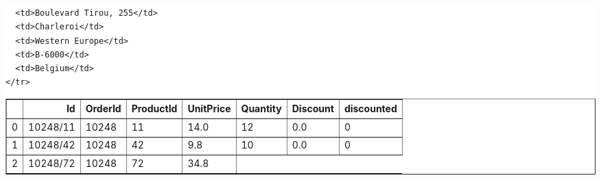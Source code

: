       <td>Boulevard Tirou, 255</td>
      <td>Charleroi</td>
      <td>Western Europe</td>
      <td>B-6000</td>
      <td>Belgium</td>
    </tr>
  </tbody>
</table>
</div>



<div>
<style scoped>
    .dataframe tbody tr th:only-of-type {
        vertical-align: middle;
    }

    .dataframe tbody tr th {
        vertical-align: top;
    }

    .dataframe thead th {
        text-align: right;
    }
</style>
<table border="1" class="dataframe">
  <thead>
    <tr style="text-align: right;">
      <th></th>
      <th>Id</th>
      <th>OrderId</th>
      <th>ProductId</th>
      <th>UnitPrice</th>
      <th>Quantity</th>
      <th>Discount</th>
      <th>discounted</th>
    </tr>
  </thead>
  <tbody>
    <tr>
      <td>0</td>
      <td>10248/11</td>
      <td>10248</td>
      <td>11</td>
      <td>14.0</td>
      <td>12</td>
      <td>0.0</td>
      <td>0</td>
    </tr>
    <tr>
      <td>1</td>
      <td>10248/42</td>
      <td>10248</td>
      <td>42</td>
      <td>9.8</td>
      <td>10</td>
      <td>0.0</td>
      <td>0</td>
    </tr>
    <tr>
      <td>2</td>
      <td>10248/72</td>
      <td>10248</td>
      <td>72</td>
      <td>34.8</td>